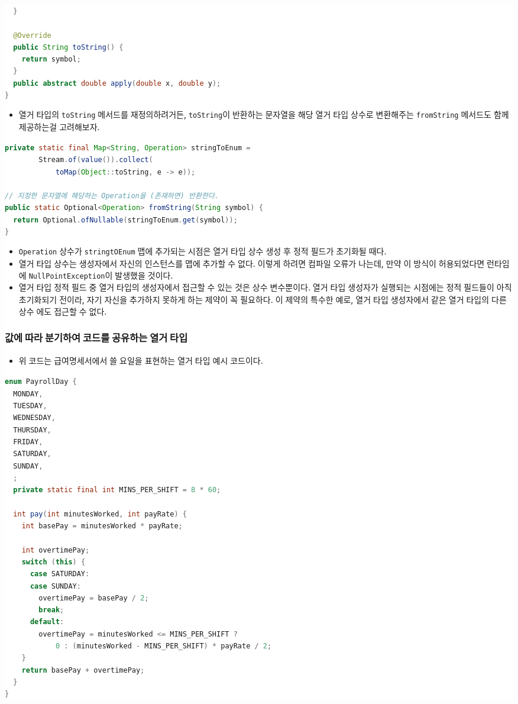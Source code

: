 ```java
  }
  
  @Override
  public String toString() {
    return symbol;
  }
  public abstract double apply(double x, double y);
}
```

* 열거 타입의 `toString` 메서드를 재정의하려거든, `toString`이 반환하는 문자열을 해당 열거 타입 상수로 변환해주는 
  `fromString` 메서드도 함께 제공하는걸 고려해보자.
```java
private static final Map<String, Operation> stringToEnum = 
        Stream.of(value()).collect(
            toMap(Object::toString, e -> e));

// 지정한 문자열에 해당하는 Operation을 (존재하면) 반환한다.
public static Optional<Operation> fromString(String symbol) {
  return Optional.ofNullable(stringToEnum.get(symbol));
}

```

* `Operation` 상수가 `stringtOEnum` 맵에 추가되는 시점은 열거 타입 상수 생성 후 정적 필드가 초기화될 때다.
* 열거 타입 상수는 생성자에서 자신의 인스턴스를 맵에 추가할 수 없다. 이렇게 하려면 컴파일 오류가 나는데, 만약 이 방식이 허용되었다면
  런타임에 `NullPointException`이 발생했을 것이다. 
* 열거 타입 정적 필드 중 열거 타입의 생성자에서 접근할 수 있는 것은 상수 변수뿐이다. 열거 타입 생성자가 실행되는 시점에는 정적 필드들이
  아직 초기화되기 전이라, 자기 자신을 추가하지 못하게 하는 제약이 꼭 필요하다. 이 제약의 특수한 예로, 열거 타입 생성자에서 같은 열거 타입의 다른 상수
  에도 접근할 수 없다.

### 값에 따라 분기하여 코드를 공유하는 열거 타입

* 위 코드는 급여명세서에서 쓸 요일을 표현하는 열거 타입 예시 코드이다.

```java
enum PayrollDay {
  MONDAY,
  TUESDAY,
  WEDNESDAY,
  THURSDAY,
  FRIDAY,
  SATURDAY,
  SUNDAY,
  ;
  private static final int MINS_PER_SHIFT = 8 * 60;
  
  int pay(int minutesWorked, int payRate) {
    int basePay = minutesWorked * payRate;
    
    int overtimePay;
    switch (this) {
      case SATURDAY:
      case SUNDAY:
        overtimePay = basePay / 2;
        break;
      default:
        overtimePay = minutesWorked <= MINS_PER_SHIFT ? 
            0 : (minutesWorked - MINS_PER_SHIFT) * payRate / 2;
    }
    return basePay + overtimePay;
  }
}
```
